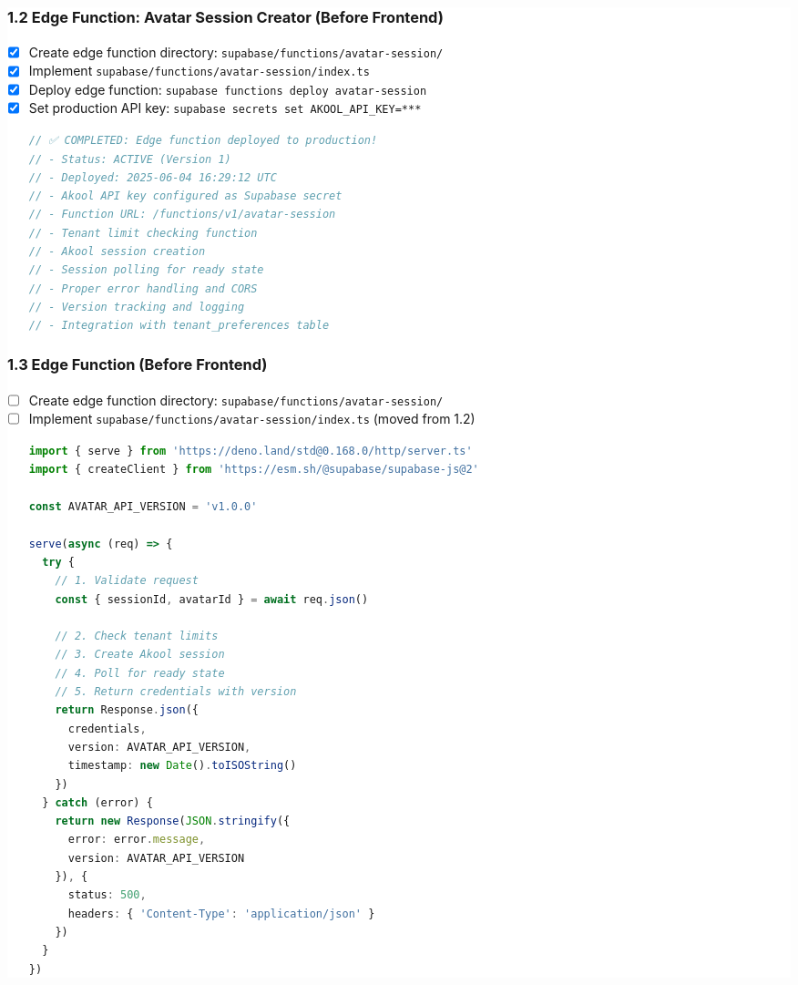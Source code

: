 ### 1.2 Edge Function: Avatar Session Creator (Before Frontend)
- [x] Create edge function directory: `supabase/functions/avatar-session/`
- [x] Implement `supabase/functions/avatar-session/index.ts`
- [x] Deploy edge function: `supabase functions deploy avatar-session`
- [x] Set production API key: `supabase secrets set AKOOL_API_KEY=***`
  ```typescript
  // ✅ COMPLETED: Edge function deployed to production!
  // - Status: ACTIVE (Version 1)
  // - Deployed: 2025-06-04 16:29:12 UTC
  // - Akool API key configured as Supabase secret
  // - Function URL: /functions/v1/avatar-session
  // - Tenant limit checking function
  // - Akool session creation 
  // - Session polling for ready state
  // - Proper error handling and CORS
  // - Version tracking and logging
  // - Integration with tenant_preferences table
  ```

### 1.3 Edge Function (Before Frontend)
- [ ] Create edge function directory: `supabase/functions/avatar-session/`
- [ ] Implement `supabase/functions/avatar-session/index.ts` (moved from 1.2)
  ```typescript
  import { serve } from 'https://deno.land/std@0.168.0/http/server.ts'
  import { createClient } from 'https://esm.sh/@supabase/supabase-js@2'
  
  const AVATAR_API_VERSION = 'v1.0.0'
  
  serve(async (req) => {
    try {
      // 1. Validate request
      const { sessionId, avatarId } = await req.json()
      
      // 2. Check tenant limits
      // 3. Create Akool session
      // 4. Poll for ready state
      // 5. Return credentials with version
      return Response.json({ 
        credentials,
        version: AVATAR_API_VERSION,
        timestamp: new Date().toISOString()
      })
    } catch (error) {
      return new Response(JSON.stringify({ 
        error: error.message,
        version: AVATAR_API_VERSION
      }), { 
        status: 500,
        headers: { 'Content-Type': 'application/json' }
      })
    }
  })
  ```
